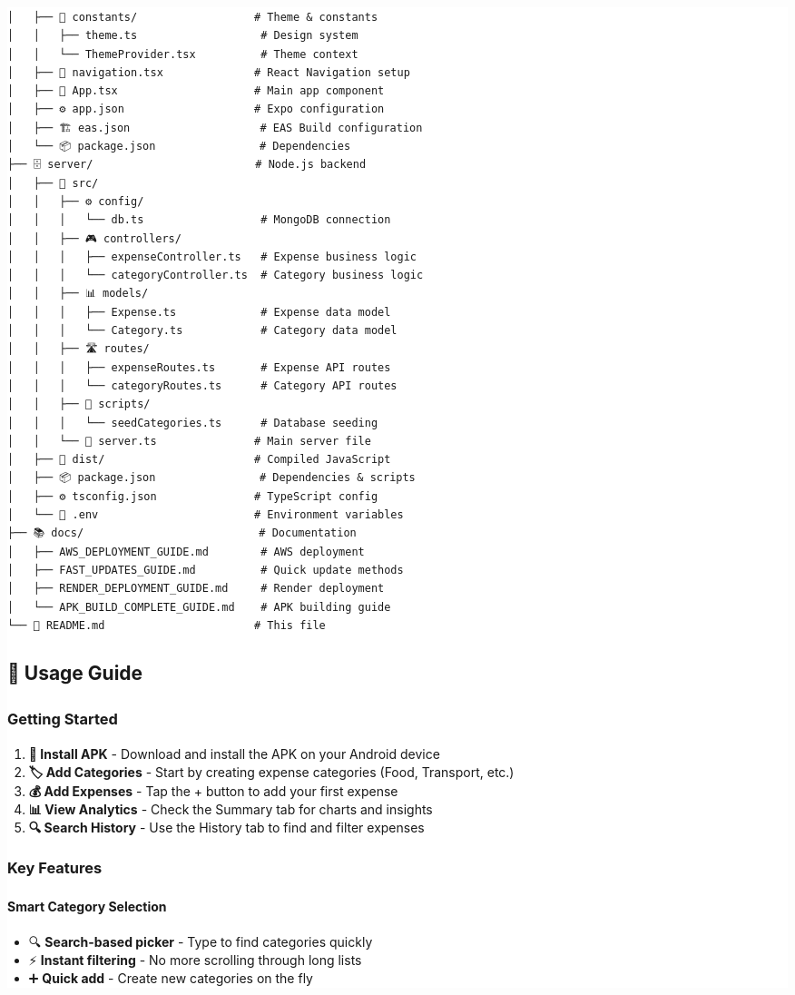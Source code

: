 ```
│   ├── 🎨 constants/                  # Theme & constants
│   │   ├── theme.ts                   # Design system
│   │   └── ThemeProvider.tsx          # Theme context
│   ├── 🧭 navigation.tsx              # React Navigation setup
│   ├── 📄 App.tsx                     # Main app component
│   ├── ⚙️ app.json                    # Expo configuration
│   ├── 🏗️ eas.json                    # EAS Build configuration
│   └── 📦 package.json                # Dependencies
├── 🗄️ server/                         # Node.js backend
│   ├── 📁 src/
│   │   ├── ⚙️ config/
│   │   │   └── db.ts                  # MongoDB connection
│   │   ├── 🎮 controllers/
│   │   │   ├── expenseController.ts   # Expense business logic
│   │   │   └── categoryController.ts  # Category business logic
│   │   ├── 📊 models/
│   │   │   ├── Expense.ts             # Expense data model
│   │   │   └── Category.ts            # Category data model
│   │   ├── 🛣️ routes/
│   │   │   ├── expenseRoutes.ts       # Expense API routes
│   │   │   └── categoryRoutes.ts      # Category API routes
│   │   ├── 🌱 scripts/
│   │   │   └── seedCategories.ts      # Database seeding
│   │   └── 🚀 server.ts               # Main server file
│   ├── 📁 dist/                       # Compiled JavaScript
│   ├── 📦 package.json                # Dependencies & scripts
│   ├── ⚙️ tsconfig.json               # TypeScript config
│   └── 🔐 .env                        # Environment variables
├── 📚 docs/                           # Documentation
│   ├── AWS_DEPLOYMENT_GUIDE.md        # AWS deployment
│   ├── FAST_UPDATES_GUIDE.md          # Quick update methods
│   ├── RENDER_DEPLOYMENT_GUIDE.md     # Render deployment
│   └── APK_BUILD_COMPLETE_GUIDE.md    # APK building guide
└── 📖 README.md                       # This file
```

## 🎯 Usage Guide

### **Getting Started**
1. **📱 Install APK** - Download and install the APK on your Android device
2. **🏷️ Add Categories** - Start by creating expense categories (Food, Transport, etc.)
3. **💰 Add Expenses** - Tap the + button to add your first expense
4. **📊 View Analytics** - Check the Summary tab for charts and insights
5. **🔍 Search History** - Use the History tab to find and filter expenses

### **Key Features**

#### **Smart Category Selection**
- 🔍 **Search-based picker** - Type to find categories quickly
- ⚡ **Instant filtering** - No more scrolling through long lists
- ➕ **Quick add** - Create new categories on the fly
